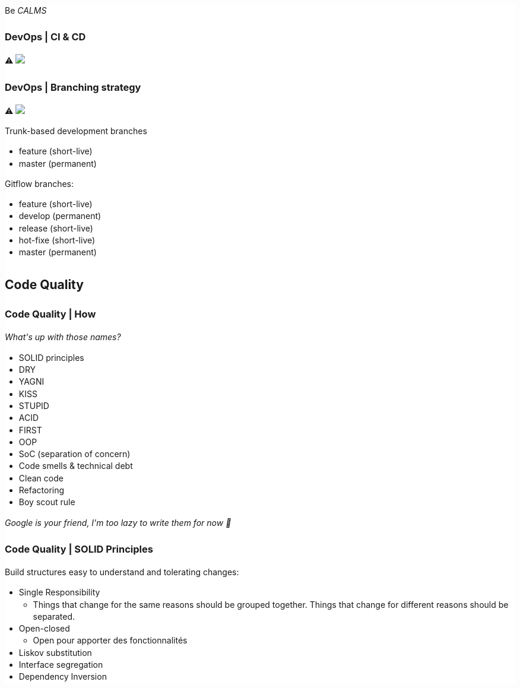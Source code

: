 Be *CALMS*

### DevOps | CI & CD
:warning:
![](https://i.imgur.com/XTSjFoL.png)


### DevOps | Branching strategy
:warning:
![](https://i.imgur.com/2VCCI61.png)

Trunk-based development branches
- feature (short-live)
- master (permanent)

Gitflow branches:
- feature (short-live)
- develop (permanent)
- release (short-live)
- hot-fixe (short-live)
- master (permanent)

## Code Quality
### Code Quality | How
*What's up with those names?*

- SOLID principles
- DRY
- YAGNI
- KISS
- STUPID
- ACID
- FIRST
- OOP
- SoC (separation of concern)
- Code smells & technical debt
- Clean code
- Refactoring
- Boy scout rule

*Google is your friend, I'm too lazy to write them for now :hammer:*


### Code Quality | SOLID Principles
Build structures easy to understand and tolerating changes:
- Single Responsibility
    - Things that change for the same reasons should be grouped together. Things that change for different reasons should be separated. 
- Open-closed
    - Open pour apporter des fonctionnalités
- Liskov substitution
- Interface segregation
- Dependency Inversion
